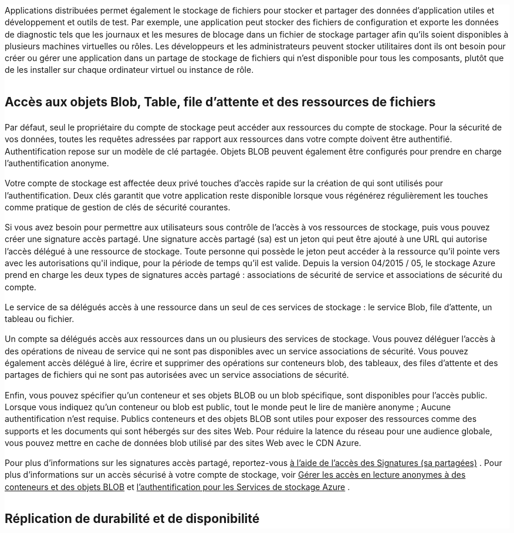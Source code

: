 Applications distribuées permet également le stockage de fichiers pour stocker et partager des données d’application utiles et développement et outils de test. Par exemple, une application peut stocker des fichiers de configuration et exporte les données de diagnostic tels que les journaux et les mesures de blocage dans un fichier de stockage partager afin qu’ils soient disponibles à plusieurs machines virtuelles ou rôles. Les développeurs et les administrateurs peuvent stocker utilitaires dont ils ont besoin pour créer ou gérer une application dans un partage de stockage de fichiers qui n’est disponible pour tous les composants, plutôt que de les installer sur chaque ordinateur virtuel ou instance de rôle.

## <a name="access-to-blob-table-queue-and-file-resources"></a>Accès aux objets Blob, Table, file d’attente et des ressources de fichiers

Par défaut, seul le propriétaire du compte de stockage peut accéder aux ressources du compte de stockage. Pour la sécurité de vos données, toutes les requêtes adressées par rapport aux ressources dans votre compte doivent être authentifié. Authentification repose sur un modèle de clé partagée. Objets BLOB peuvent également être configurés pour prendre en charge l’authentification anonyme.

Votre compte de stockage est affectée deux privé touches d’accès rapide sur la création de qui sont utilisés pour l’authentification. Deux clés garantit que votre application reste disponible lorsque vous régénérez régulièrement les touches comme pratique de gestion de clés de sécurité courantes.

Si vous avez besoin pour permettre aux utilisateurs sous contrôle de l’accès à vos ressources de stockage, puis vous pouvez créer une signature accès partagé. Une signature accès partagé (sa) est un jeton qui peut être ajouté à une URL qui autorise l’accès délégué à une ressource de stockage. Toute personne qui possède le jeton peut accéder à la ressource qu’il pointe vers avec les autorisations qu'il indique, pour la période de temps qu’il est valide. Depuis la version 04/2015 / 05, le stockage Azure prend en charge les deux types de signatures accès partagé : associations de sécurité de service et associations de sécurité du compte.

Le service de sa délégués accès à une ressource dans un seul de ces services de stockage : le service Blob, file d’attente, un tableau ou fichier.

Un compte sa délégués accès aux ressources dans un ou plusieurs des services de stockage. Vous pouvez déléguer l’accès à des opérations de niveau de service qui ne sont pas disponibles avec un service associations de sécurité. Vous pouvez également accès délégué à lire, écrire et supprimer des opérations sur conteneurs blob, des tableaux, des files d’attente et des partages de fichiers qui ne sont pas autorisées avec un service associations de sécurité.

Enfin, vous pouvez spécifier qu’un conteneur et ses objets BLOB ou un blob spécifique, sont disponibles pour l’accès public. Lorsque vous indiquez qu’un conteneur ou blob est public, tout le monde peut le lire de manière anonyme ; Aucune authentification n’est requise.  Publics conteneurs et des objets BLOB sont utiles pour exposer des ressources comme des supports et les documents qui sont hébergés sur des sites Web.  Pour réduire la latence du réseau pour une audience globale, vous pouvez mettre en cache de données blob utilisé par des sites Web avec le CDN Azure.

Pour plus d’informations sur les signatures accès partagé, reportez-vous [à l’aide de l’accès des Signatures (sa partagées)](storage-dotnet-shared-access-signature-part-1.md) . Pour plus d’informations sur un accès sécurisé à votre compte de stockage, voir [Gérer les accès en lecture anonymes à des conteneurs et des objets BLOB](storage-manage-access-to-resources.md) et [l’authentification pour les Services de stockage Azure](https://msdn.microsoft.com/library/azure/dd179428.aspx) .

## <a name="replication-for-durability-and-high-availability"></a>Réplication de durabilité et de disponibilité
